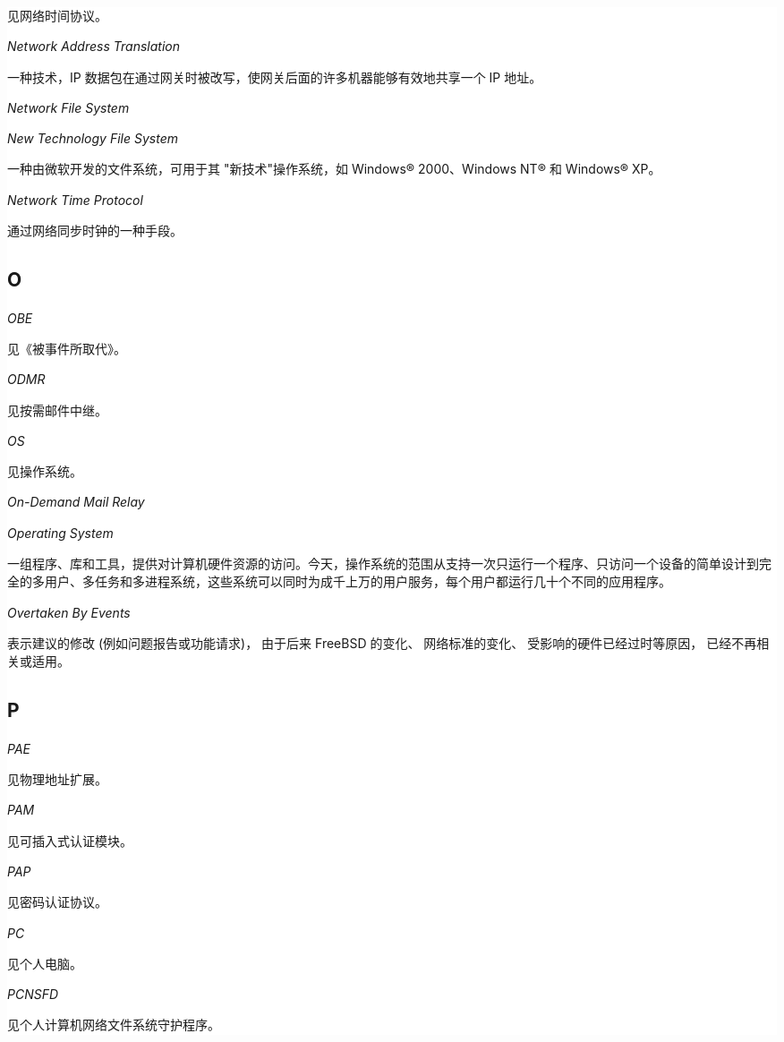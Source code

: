 见网络时间协议。

*Network Address Translation*

一种技术，IP 数据包在通过网关时被改写，使网关后面的许多机器能够有效地共享一个 IP 地址。

*Network File System*

*New Technology File System*

一种由微软开发的文件系统，可用于其 "新技术"操作系统，如 Windows® 2000、Windows NT® 和 Windows® XP。

*Network Time Protocol*

通过网络同步时钟的一种手段。

## O

*OBE*

见《被事件所取代》。

*ODMR*

见按需邮件中继。

*OS*

见操作系统。

*On-Demand Mail Relay*

*Operating System*

一组程序、库和工具，提供对计算机硬件资源的访问。今天，操作系统的范围从支持一次只运行一个程序、只访问一个设备的简单设计到完全的多用户、多任务和多进程系统，这些系统可以同时为成千上万的用户服务，每个用户都运行几十个不同的应用程序。

*Overtaken By Events*

表示建议的修改 (例如问题报告或功能请求)， 由于后来 FreeBSD 的变化、 网络标准的变化、 受影响的硬件已经过时等原因， 已经不再相关或适用。

## P

*PAE*

见物理地址扩展。

*PAM*

见可插入式认证模块。

*PAP*

见密码认证协议。

*PC*

见个人电脑。

*PCNSFD*

见个人计算机网络文件系统守护程序。
